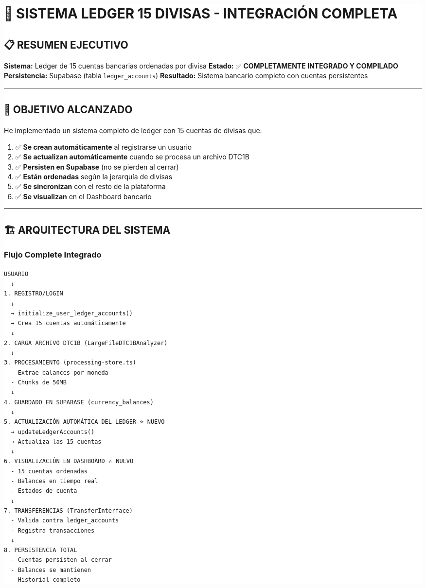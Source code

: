 # 🏦 SISTEMA LEDGER 15 DIVISAS - INTEGRACIÓN COMPLETA

## 📋 RESUMEN EJECUTIVO

**Sistema:** Ledger de 15 cuentas bancarias ordenadas por divisa
**Estado:** ✅ **COMPLETAMENTE INTEGRADO Y COMPILADO**
**Persistencia:** Supabase (tabla `ledger_accounts`)
**Resultado:** Sistema bancario completo con cuentas persistentes

---

## 🎯 OBJETIVO ALCANZADO

He implementado un sistema completo de ledger con 15 cuentas de divisas que:

1. ✅ **Se crean automáticamente** al registrarse un usuario
2. ✅ **Se actualizan automáticamente** cuando se procesa un archivo DTC1B
3. ✅ **Persisten en Supabase** (no se pierden al cerrar)
4. ✅ **Están ordenadas** según la jerarquía de divisas
5. ✅ **Se sincronizan** con el resto de la plataforma
6. ✅ **Se visualizan** en el Dashboard bancario

---

## 🏗️ ARQUITECTURA DEL SISTEMA

### Flujo Complete Integrado

```
USUARIO
  ↓
1. REGISTRO/LOGIN
  ↓
  → initialize_user_ledger_accounts()
  → Crea 15 cuentas automáticamente
  ↓
2. CARGA ARCHIVO DTC1B (LargeFileDTC1BAnalyzer)
  ↓
3. PROCESAMIENTO (processing-store.ts)
  - Extrae balances por moneda
  - Chunks de 50MB
  ↓
4. GUARDADO EN SUPABASE (currency_balances)
  ↓
5. ACTUALIZACIÓN AUTOMÁTICA DEL LEDGER ⭐ NUEVO
  → updateLedgerAccounts()
  → Actualiza las 15 cuentas
  ↓
6. VISUALIZACIÓN EN DASHBOARD ⭐ NUEVO
  - 15 cuentas ordenadas
  - Balances en tiempo real
  - Estados de cuenta
  ↓
7. TRANSFERENCIAS (TransferInterface)
  - Valida contra ledger_accounts
  - Registra transacciones
  ↓
8. PERSISTENCIA TOTAL
  - Cuentas persisten al cerrar
  - Balances se mantienen
  - Historial completo
```
